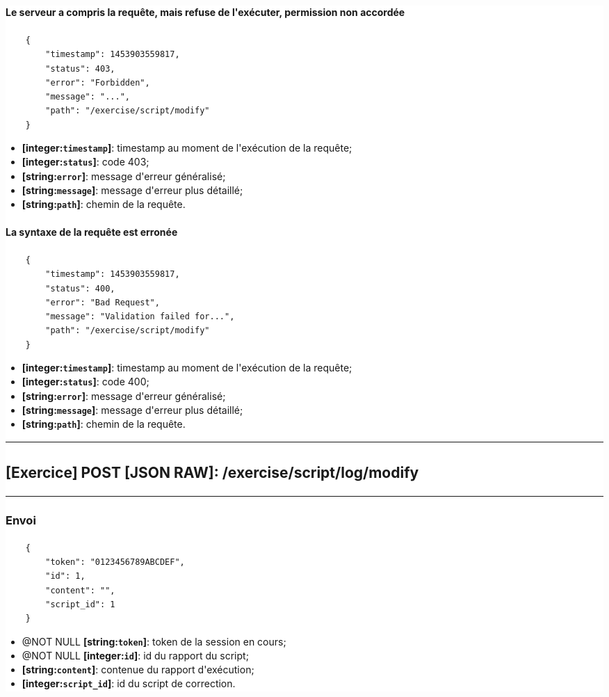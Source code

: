 #### Le serveur a compris la requête, mais refuse de l'exécuter, permission non accordée
```
	{
		"timestamp": 1453903559817,
		"status": 403,
		"error": "Forbidden",
		"message": "...",
		"path": "/exercise/script/modify"
	}
```
* **[integer:`timestamp`]**: timestamp au moment de l'exécution de la requête;
* **[integer:`status`]**: code 403;
* **[string:`error`]**: message d'erreur généralisé;
* **[string:`message`]**: message d'erreur plus détaillé;
* **[string:`path`]**: chemin de la requête.

#### La syntaxe de la requête est erronée
```
	{
		"timestamp": 1453903559817,
		"status": 400,
		"error": "Bad Request",
		"message": "Validation failed for...",
		"path": "/exercise/script/modify"
	}
```
* **[integer:`timestamp`]**: timestamp au moment de l'exécution de la requête;
* **[integer:`status`]**: code 400;
* **[string:`error`]**: message d'erreur généralisé;
* **[string:`message`]**: message d'erreur plus détaillé;
* **[string:`path`]**: chemin de la requête.

***

## [Exercice] POST [JSON RAW]: /exercise/script/log/modify
***
### Envoi
```
	{
		"token": "0123456789ABCDEF",
		"id": 1,
		"content": "",
		"script_id": 1
	}
```
* @NOT NULL **[string:`token`]**: token de la session en cours;
* @NOT NULL **[integer:`id`]**: id du rapport du script;
* **[string:`content`]**: contenue du rapport d'exécution;
* **[integer:`script_id`]**: id du script de correction.
